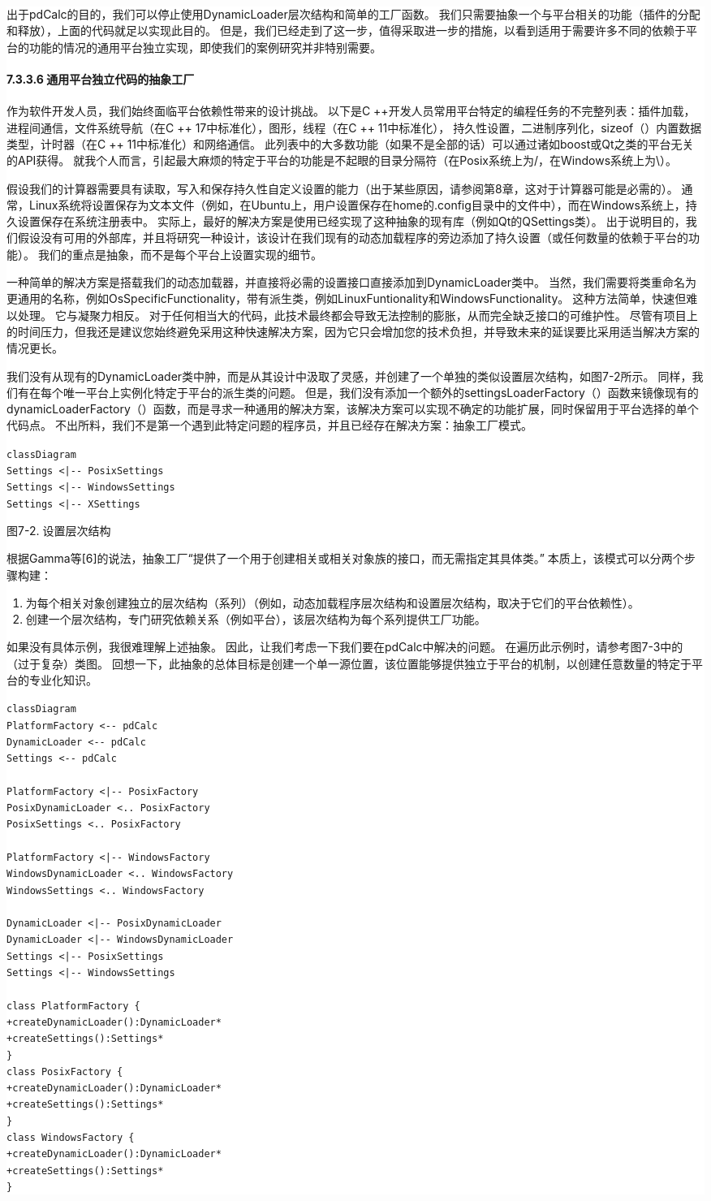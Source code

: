 出于pdCalc的目的，我们可以停止使用DynamicLoader层次结构和简单的工厂函数。 我们只需要抽象一个与平台相关的功能（插件的分配和释放），上面的代码就足以实现此目的。 但是，我们已经走到了这一步，值得采取进一步的措施，以看到适用于需要许多不同的依赖于平台的功能的情况的通用平台独立实现，即使我们的案例研究并非特别需要。

#### 7.3.3.6 通用平台独立代码的抽象工厂

作为软件开发人员，我们始终面临平台依赖性带来的设计挑战。 以下是C ++开发人员常用平台特定的编程任务的不完整列表：插件加载，进程间通信，文件系统导航（在C ++ 17中标准化），图形，线程（在C ++ 11中标准化）， 持久性设置，二进制序列化，sizeof（）内置数据类型，计时器（在C ++ 11中标准化）和网络通信。 此列表中的大多数功能（如果不是全部的话）可以通过诸如boost或Qt之类的平台无关的API获得。 就我个人而言，引起最大麻烦的特定于平台的功能是不起眼的目录分隔符（在Posix系统上为/，在Windows系统上为\）。

假设我们的计算器需要具有读取，写入和保存持久性自定义设置的能力（出于某些原因，请参阅第8章，这对于计算器可能是必需的）。 通常，Linux系统将设置保存为文本文件（例如，在Ubuntu上，用户设置保存在home的.config目录中的文件中），而在Windows系统上，持久设置保存在系统注册表中。 实际上，最好的解决方案是使用已经实现了这种抽象的现有库（例如Qt的QSettings类）。 出于说明目的，我们假设没有可用的外部库，并且将研究一种设计，该设计在我们现有的动态加载程序的旁边添加了持久设置（或任何数量的依赖于平台的功能）。 我们的重点是抽象，而不是每个平台上设置实现的细节。

一种简单的解决方案是搭载我们的动态加载器，并直接将必需的设置接口直接添加到DynamicLoader类中。 当然，我们需要将类重命名为更通用的名称，例如OsSpecificFunctionality，带有派生类，例如LinuxFuntionality和WindowsFunctionality。 这种方法简单，快速但难以处理。 它与凝聚力相反。 对于任何相当大的代码，此技术最终都会导致无法控制的膨胀，从而完全缺乏接口的可维护性。 尽管有项目上的时间压力，但我还是建议您始终避免采用这种快速解决方案，因为它只会增加您的技术负担，并导致未来的延误要比采用适当解决方案的情况更长。

我们没有从现有的DynamicLoader类中肿，而是从其设计中汲取了灵感，并创建了一个单独的类似设置层次结构，如图7-2所示。 同样，我们有在每个唯一平台上实例化特定于平台的派生类的问题。 但是，我们没有添加一个额外的settingsLoaderFactory（）函数来镜像现有的dynamicLoaderFactory（）函数，而是寻求一种通用的解决方案，该解决方案可以实现不确定的功能扩展，同时保留用于平台选择的单个代码点。 不出所料，我们不是第一个遇到此特定问题的程序员，并且已经存在解决方案：抽象工厂模式。

```mermaid
classDiagram
Settings <|-- PosixSettings
Settings <|-- WindowsSettings
Settings <|-- XSettings
```
图7-2. 设置层次结构

根据Gamma等[6]的说法，抽象工厂“提供了一个用于创建相关或相关对象族的接口，而无需指定其具体类。” 本质上，该模式可以分两个步骤构建：

1. 为每个相关对象创建独立的层次结构（系列）（例如，动态加载程序层次结构和设置层次结构，取决于它们的平台依赖性）。
2. 创建一个层次结构，专门研究依赖关系（例如平台），该层次结构为每个系列提供工厂功能。

如果没有具体示例，我很难理解上述抽象。 因此，让我们考虑一下我们要在pdCalc中解决的问题。 在遍历此示例时，请参考图7-3中的（过于复杂）类图。 回想一下，此抽象的总体目标是创建一个单一源位置，该位置能够提供独立于平台的机制，以创建任意数量的特定于平台的专业化知识。

```mermaid
classDiagram
PlatformFactory <-- pdCalc
DynamicLoader <-- pdCalc
Settings <-- pdCalc

PlatformFactory <|-- PosixFactory
PosixDynamicLoader <.. PosixFactory
PosixSettings <.. PosixFactory

PlatformFactory <|-- WindowsFactory
WindowsDynamicLoader <.. WindowsFactory
WindowsSettings <.. WindowsFactory

DynamicLoader <|-- PosixDynamicLoader
DynamicLoader <|-- WindowsDynamicLoader
Settings <|-- PosixSettings
Settings <|-- WindowsSettings

class PlatformFactory {
+createDynamicLoader():DynamicLoader*
+createSettings():Settings*
}
class PosixFactory {
+createDynamicLoader():DynamicLoader*
+createSettings():Settings*
}
class WindowsFactory {
+createDynamicLoader():DynamicLoader*
+createSettings():Settings*
}
```